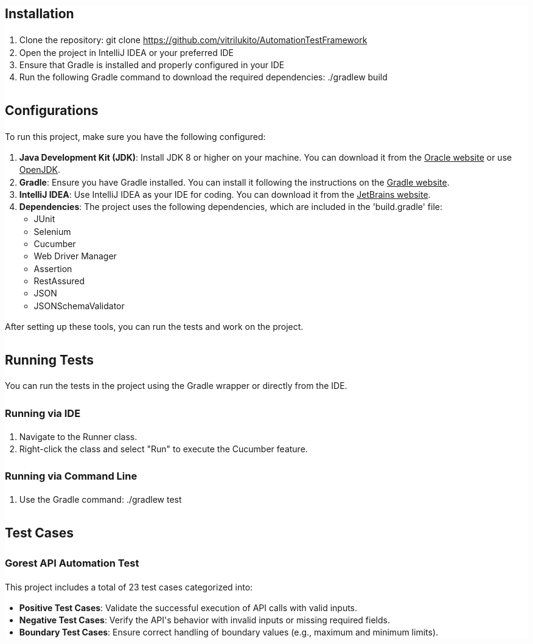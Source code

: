 
## Installation

1. Clone the repository:
   git clone https://github.com/vitrilukito/AutomationTestFramework
2. Open the project in IntelliJ IDEA or your preferred IDE
3. Ensure that Gradle is installed and properly configured in your IDE
4. Run the following Gradle command to download the required dependencies: ./gradlew build

## Configurations

To run this project, make sure you have the following configured:
1. **Java Development Kit (JDK)**: Install JDK 8 or higher on your machine. You can download it from the [Oracle website](https://www.oracle.com/java/technologies/javase-jdk8-downloads.html) or use [OpenJDK](https://www.openjdk.java.net/install/).
2. **Gradle**: Ensure you have Gradle installed. You can install it following the instructions on the [Gradle website](https://gradle.org/install/).
3. **IntelliJ IDEA**: Use IntelliJ IDEA as your IDE for coding. You can download it from the [JetBrains website](https://jetbrains.com/idea/download/).
4. **Dependencies**: The project uses the following dependencies, which are included in the 'build.gradle' file:
   - JUnit
   - Selenium
   - Cucumber
   - Web Driver Manager
   - Assertion 
   - RestAssured
   - JSON
   - JSONSchemaValidator
  
After setting up these tools, you can run the tests and work on the project.

## Running Tests

You can run the tests in the project using the Gradle wrapper or directly from the IDE.

### Running via IDE

1. Navigate to the Runner class.
2. Right-click the class and select "Run" to execute the Cucumber feature.

### Running via Command Line
1. Use the Gradle command: ./gradlew test

## Test Cases

### Gorest API Automation Test

This project includes a total of 23 test cases categorized into:
- **Positive Test Cases**: Validate the successful execution of API calls with valid inputs.
- **Negative Test Cases**: Verify the API's behavior with invalid inputs or missing required fields.
- **Boundary Test Cases**: Ensure correct handling of boundary values (e.g., maximum and minimum limits).
